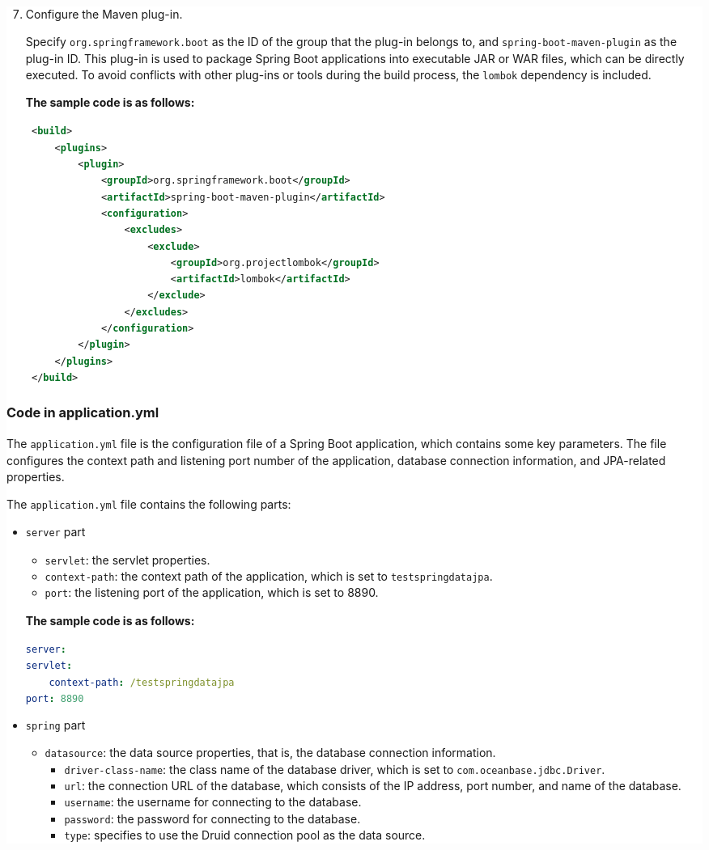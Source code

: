 7. Configure the Maven plug-in.

   Specify `org.springframework.boot` as the ID of the group that the plug-in belongs to, and `spring-boot-maven-plugin` as the plug-in ID. This plug-in is used to package Spring Boot applications into executable JAR or WAR files, which can be directly executed. To avoid conflicts with other plug-ins or tools during the build process, the `lombok` dependency is included.

   **The sample code is as follows:**

   ```xml
    <build>
        <plugins>
            <plugin>
                <groupId>org.springframework.boot</groupId>
                <artifactId>spring-boot-maven-plugin</artifactId>
                <configuration>
                    <excludes>
                        <exclude>
                            <groupId>org.projectlombok</groupId>
                            <artifactId>lombok</artifactId>
                        </exclude>
                    </excludes>
                </configuration>
            </plugin>
        </plugins>
    </build>
   ```

### Code in application.yml

The `application.yml` file is the configuration file of a Spring Boot application, which contains some key parameters. The file configures the context path and listening port number of the application, database connection information, and JPA-related properties.

The `application.yml` file contains the following parts:

* `server` part
   * `servlet`: the servlet properties.
   * `context-path`: the context path of the application, which is set to `testspringdatajpa`.
   * `port`: the listening port of the application, which is set to 8890.

   **The sample code is as follows:**

   ```yml
   server:
   servlet:
       context-path: /testspringdatajpa
   port: 8890
   ```

* `spring` part
   * `datasource`: the data source properties, that is, the database connection information.
      * `driver-class-name`: the class name of the database driver, which is set to `com.oceanbase.jdbc.Driver`.
      * `url`: the connection URL of the database, which consists of the IP address, port number, and name of the database.
      * `username`: the username for connecting to the database.
      * `password`: the password for connecting to the database.
      * `type`: specifies to use the Druid connection pool as the data source.
